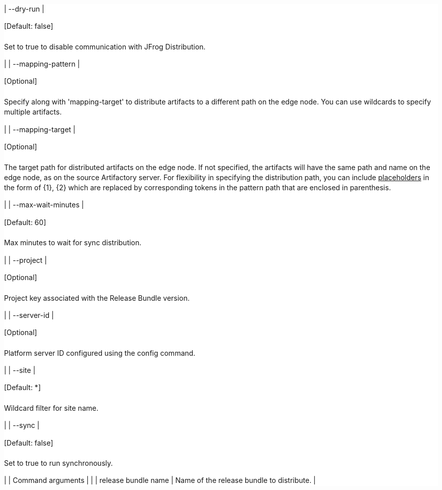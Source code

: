 | --dry-run              | <p>[Default: false]<br><br>Set to true to disable communication with JFrog Distribution.</p>                                                                                                                                                                                                                                                                                                                                                                                                                                               |
| --mapping-pattern      | <p>[Optional]<br><br>Specify along with 'mapping-target' to distribute artifacts to a different path on the edge node. You can use wildcards to specify multiple artifacts.</p>                                                                                                                                                                                                                                                                                                                                                            |
| --mapping-target       | <p>[Optional]<br><br>The target path for distributed artifacts on the edge node. If not specified, the artifacts will have the same path and name on the edge node, as on the source Artifactory server. For flexibility in specifying the distribution path, you can include [placeholders](https://www.jfrog.com/confluence/display/CLI/CLI+for+JFrog+Artifactory#CLIforJFrogArtifactory-UsingPlaceholders) in the form of {1}, {2} which are replaced by corresponding tokens in the pattern path that are enclosed in parenthesis.</p> |
| --max-wait-minutes     | <p>[Default: 60]<br><br>Max minutes to wait for sync distribution.</p>                                                                                                                                                                                                                                                                                                                                                                                                                                                                     |
| --project              | <p>[Optional]<br><br>Project key associated with the Release Bundle version.</p>                                                                                                                                                                                                                                                                                                                                                                                                                                                           |
| --server-id            | <p>[Optional]<br><br>Platform server ID configured using the config command.</p>                                                                                                                                                                                                                                                                                                                                                                                                                                                           |
| --site                 | <p>[Default: *]<br><br>Wildcard filter for site name.</p>                                                                                                                                                                                                                                                                                                                                                                                                                                                                                  |
| --sync                 | <p>[Default: false]<br><br>Set to true to run synchronously.</p>                                                                                                                                                                                                                                                                                                                                                                                                                                                                           |
| Command arguments      |                                                                                                                                                                                                                                                                                                                                                                                                                                                                                                                                            |
| release bundle name    | Name of the release bundle to distribute.                                                                                                                                                                                                                                                                                                                                                                                                                                                                                                  |
